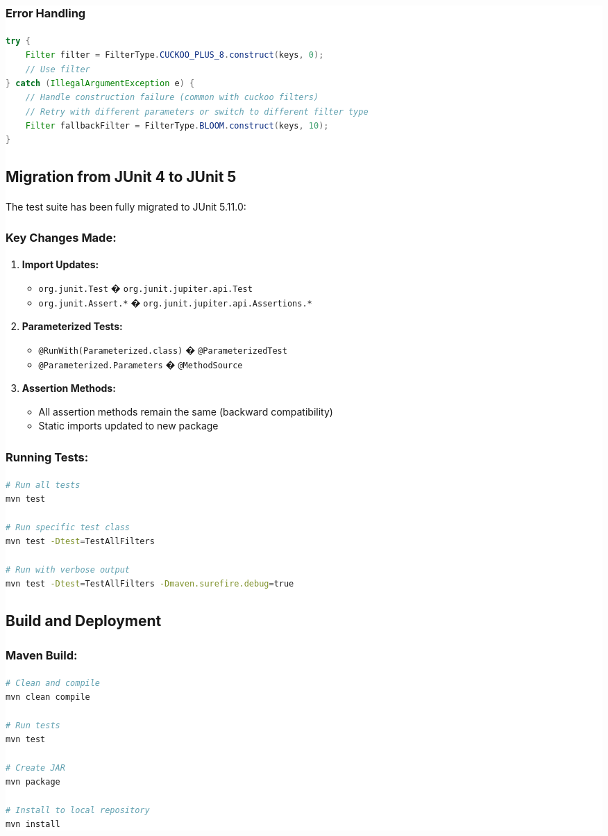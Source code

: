 ### Error Handling

```java
try {
    Filter filter = FilterType.CUCKOO_PLUS_8.construct(keys, 0);
    // Use filter
} catch (IllegalArgumentException e) {
    // Handle construction failure (common with cuckoo filters)
    // Retry with different parameters or switch to different filter type
    Filter fallbackFilter = FilterType.BLOOM.construct(keys, 10);
}
```

## Migration from JUnit 4 to JUnit 5

The test suite has been fully migrated to JUnit 5.11.0:

### Key Changes Made:

1. **Import Updates:**
   - `org.junit.Test` � `org.junit.jupiter.api.Test`
   - `org.junit.Assert.*` � `org.junit.jupiter.api.Assertions.*`

2. **Parameterized Tests:**
   - `@RunWith(Parameterized.class)` � `@ParameterizedTest`
   - `@Parameterized.Parameters` � `@MethodSource`

3. **Assertion Methods:**
   - All assertion methods remain the same (backward compatibility)
   - Static imports updated to new package

### Running Tests:

```bash
# Run all tests
mvn test

# Run specific test class
mvn test -Dtest=TestAllFilters

# Run with verbose output
mvn test -Dtest=TestAllFilters -Dmaven.surefire.debug=true
```

## Build and Deployment

### Maven Build:

```bash
# Clean and compile
mvn clean compile

# Run tests
mvn test

# Create JAR
mvn package

# Install to local repository
mvn install
```
